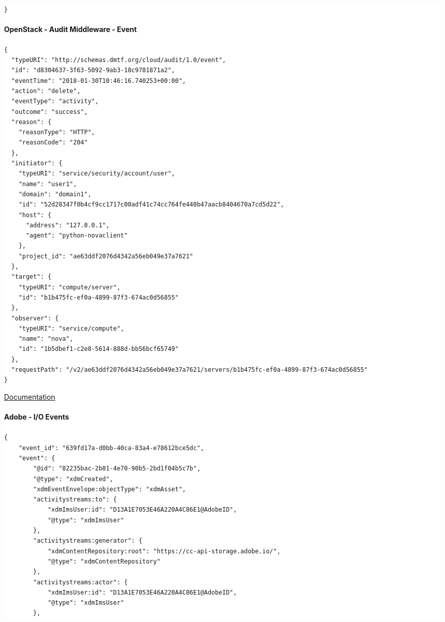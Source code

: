 ```
}
```

#### OpenStack - Audit Middleware - Event

```
{
  "typeURI": "http://schemas.dmtf.org/cloud/audit/1.0/event",
  "id": "d8304637-3f63-5092-9ab3-18c9781871a2",
  "eventTime": "2018-01-30T10:46:16.740253+00:00",
  "action": "delete",
  "eventType": "activity",
  "outcome": "success",
  "reason": {
    "reasonType": "HTTP",
    "reasonCode": "204"
  },
  "initiator": {
    "typeURI": "service/security/account/user",
    "name": "user1",
    "domain": "domain1",
    "id": "52d28347f0b4cf9cc1717c00adf41c74cc764fe440b47aacb8404670a7cd5d22",
    "host": {
      "address": "127.0.0.1",
      "agent": "python-novaclient"
    },
    "project_id": "ae63ddf2076d4342a56eb049e37a7621"
  },
  "target": {
    "typeURI": "compute/server",
    "id": "b1b475fc-ef0a-4899-87f3-674ac0d56855"
  },
  "observer": {
    "typeURI": "service/compute",
    "name": "nova",
    "id": "1b5dbef1-c2e8-5614-888d-bb56bcf65749"
  },
  "requestPath": "/v2/ae63ddf2076d4342a56eb049e37a7621/servers/b1b475fc-ef0a-4899-87f3-674ac0d56855"
}
```

[Documentation](https://github.com/openstack/pycadf/blob/master/doc/source/event_concept.rst)

#### Adobe - I/O Events

```
{
    "event_id": "639fd17a-d0bb-40ca-83a4-e78612bce5dc",
    "event": {
        "@id": "82235bac-2b81-4e70-90b5-2bd1f04b5c7b",
        "@type": "xdmCreated",
        "xdmEventEnvelope:objectType": "xdmAsset",
        "activitystreams:to": {
            "xdmImsUser:id": "D13A1E7053E46A220A4C86E1@AdobeID",
            "@type": "xdmImsUser"
        },
        "activitystreams:generator": {
            "xdmContentRepository:root": "https://cc-api-storage.adobe.io/",
            "@type": "xdmContentRepository"
        },
        "activitystreams:actor": {
            "xdmImsUser:id": "D13A1E7053E46A220A4C86E1@AdobeID",
            "@type": "xdmImsUser"
        },
```